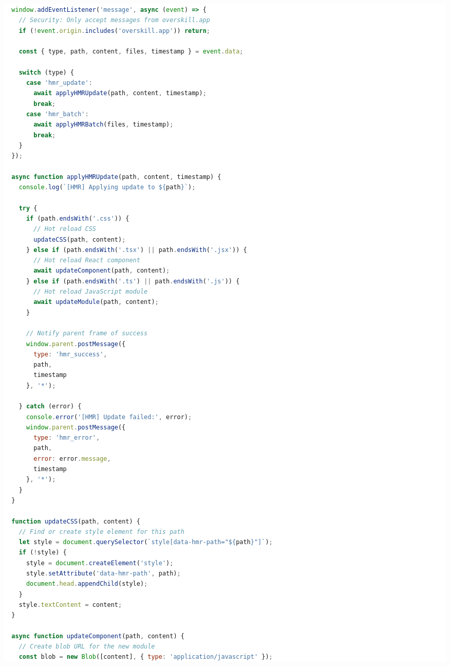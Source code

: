 ```javascript
  window.addEventListener('message', async (event) => {
    // Security: Only accept messages from overskill.app
    if (!event.origin.includes('overskill.app')) return;

    const { type, path, content, files, timestamp } = event.data;

    switch (type) {
      case 'hmr_update':
        await applyHMRUpdate(path, content, timestamp);
        break;
      case 'hmr_batch':
        await applyHMRBatch(files, timestamp);
        break;
    }
  });

  async function applyHMRUpdate(path, content, timestamp) {
    console.log(`[HMR] Applying update to ${path}`);

    try {
      if (path.endsWith('.css')) {
        // Hot reload CSS
        updateCSS(path, content);
      } else if (path.endsWith('.tsx') || path.endsWith('.jsx')) {
        // Hot reload React component
        await updateComponent(path, content);
      } else if (path.endsWith('.ts') || path.endsWith('.js')) {
        // Hot reload JavaScript module
        await updateModule(path, content);
      }

      // Notify parent frame of success
      window.parent.postMessage({
        type: 'hmr_success',
        path,
        timestamp
      }, '*');

    } catch (error) {
      console.error('[HMR] Update failed:', error);
      window.parent.postMessage({
        type: 'hmr_error',
        path,
        error: error.message,
        timestamp
      }, '*');
    }
  }

  function updateCSS(path, content) {
    // Find or create style element for this path
    let style = document.querySelector(`style[data-hmr-path="${path}"]`);
    if (!style) {
      style = document.createElement('style');
      style.setAttribute('data-hmr-path', path);
      document.head.appendChild(style);
    }
    style.textContent = content;
  }

  async function updateComponent(path, content) {
    // Create blob URL for the new module
    const blob = new Blob([content], { type: 'application/javascript' });
```